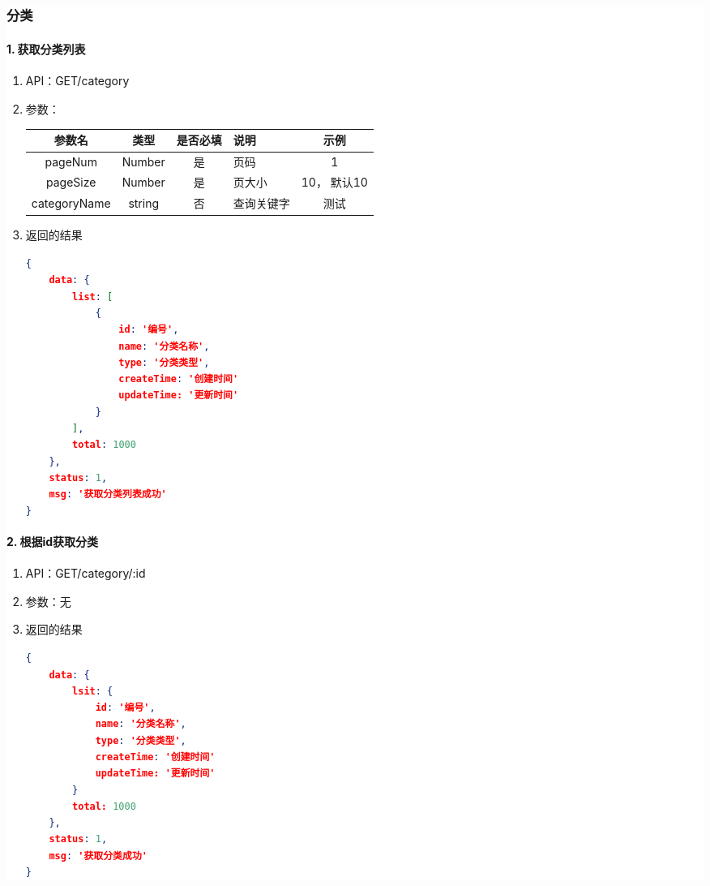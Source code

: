 ### 分类

#### 1. 获取分类列表

1. API：GET/category

2. 参数：

   |    参数名    |  类型  | 是否必填 | 说明       |    示例     |
   | :----------: | :----: | :------: | ---------- | :---------: |
   |   pageNum    | Number |    是    | 页码       |      1      |
   |   pageSize   | Number |    是    | 页大小     | 10， 默认10 |
   | categoryName | string |    否    | 查询关键字 |    测试     |

3. 返回的结果

   ~~~json
   {
       data: {
           list: [
               {
                   id: '编号',
                   name: '分类名称',
                   type: '分类类型',
                   createTime: '创建时间'
                   updateTime: '更新时间'
               }
           ],
           total: 1000
       },
       status: 1,
       msg: '获取分类列表成功'
   }
   ~~~



#### 2. 根据id获取分类

1. API：GET/category/:id

2. 参数：无

3. 返回的结果

   ~~~json
   {
       data: {
           lsit: {
               id: '编号',
               name: '分类名称',
               type: '分类类型',
               createTime: '创建时间'
               updateTime: '更新时间'
           }
           total: 1000
       },
       status: 1,
       msg: '获取分类成功'
   }
   ~~~
